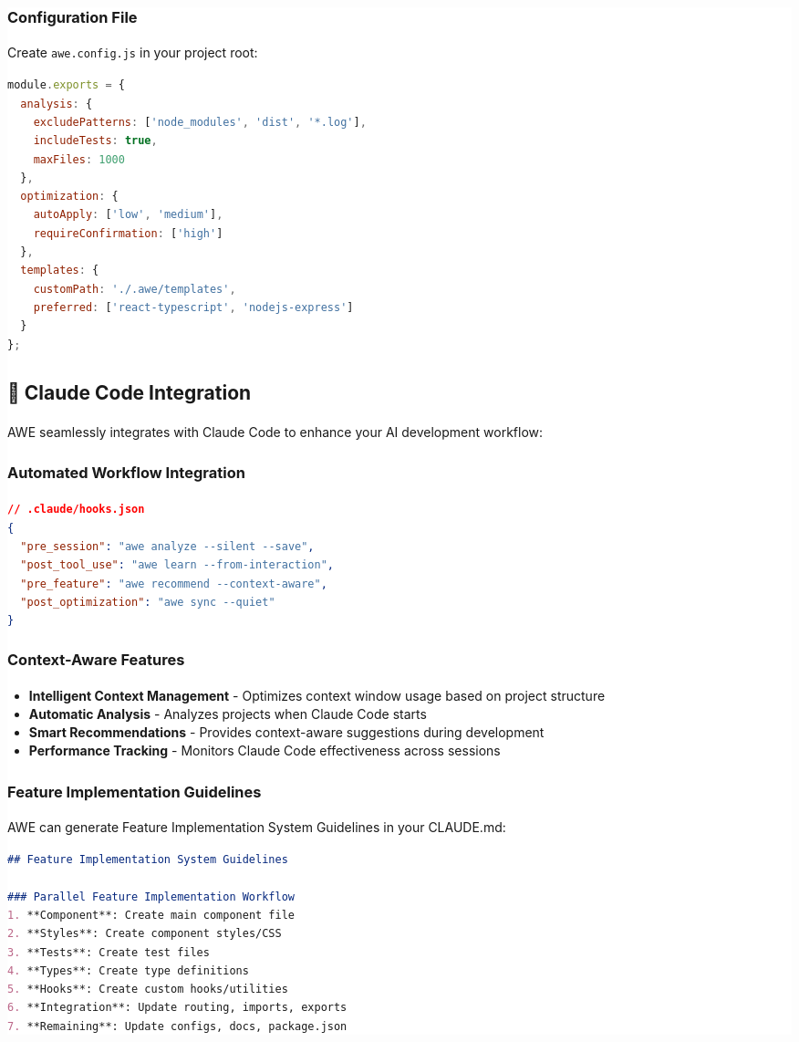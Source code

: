 ### Configuration File

Create `awe.config.js` in your project root:

```javascript
module.exports = {
  analysis: {
    excludePatterns: ['node_modules', 'dist', '*.log'],
    includeTests: true,
    maxFiles: 1000
  },
  optimization: {
    autoApply: ['low', 'medium'],
    requireConfirmation: ['high']
  },
  templates: {
    customPath: './.awe/templates',
    preferred: ['react-typescript', 'nodejs-express']
  }
};
```

## 🔗 Claude Code Integration

AWE seamlessly integrates with Claude Code to enhance your AI development workflow:

### Automated Workflow Integration

```json
// .claude/hooks.json
{
  "pre_session": "awe analyze --silent --save",
  "post_tool_use": "awe learn --from-interaction",
  "pre_feature": "awe recommend --context-aware",
  "post_optimization": "awe sync --quiet"
}
```

### Context-Aware Features

- **Intelligent Context Management** - Optimizes context window usage based on project structure
- **Automatic Analysis** - Analyzes projects when Claude Code starts
- **Smart Recommendations** - Provides context-aware suggestions during development
- **Performance Tracking** - Monitors Claude Code effectiveness across sessions

### Feature Implementation Guidelines

AWE can generate Feature Implementation System Guidelines in your CLAUDE.md:

```markdown
## Feature Implementation System Guidelines

### Parallel Feature Implementation Workflow
1. **Component**: Create main component file
2. **Styles**: Create component styles/CSS  
3. **Tests**: Create test files
4. **Types**: Create type definitions
5. **Hooks**: Create custom hooks/utilities
6. **Integration**: Update routing, imports, exports
7. **Remaining**: Update configs, docs, package.json
```
